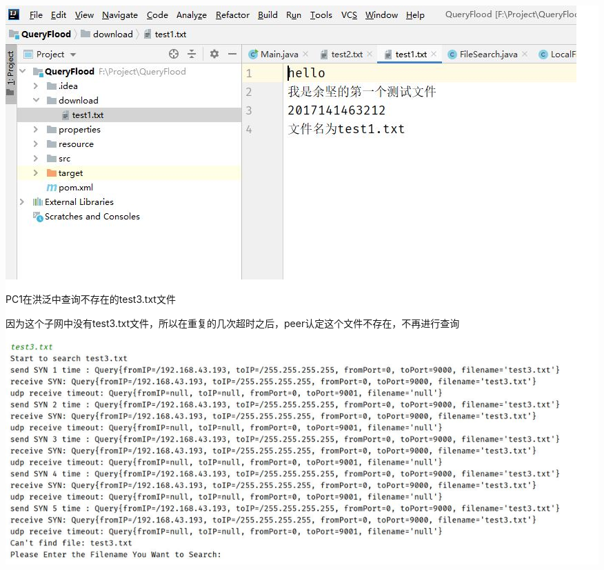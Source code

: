 ![](README/104.JPG)

PC1在洪泛中查询不存在的test3.txt文件

因为这个子网中没有test3.txt文件，所以在重复的几次超时之后，peer认定这个文件不存在，不再进行查询

![](README/6.jpg)